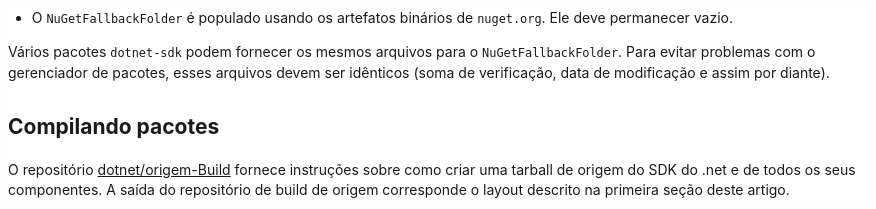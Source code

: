 - O `NuGetFallbackFolder` é populado usando os artefatos binários de `nuget.org`. Ele deve permanecer vazio.

Vários pacotes `dotnet-sdk` podem fornecer os mesmos arquivos para o `NuGetFallbackFolder`. Para evitar problemas com o gerenciador de pacotes, esses arquivos devem ser idênticos (soma de verificação, data de modificação e assim por diante).

## <a name="building-packages"></a>Compilando pacotes

O repositório [dotnet/origem-Build](https://github.com/dotnet/source-build) fornece instruções sobre como criar uma tarball de origem do SDK do .net e de todos os seus componentes. A saída do repositório de build de origem corresponde o layout descrito na primeira seção deste artigo.
